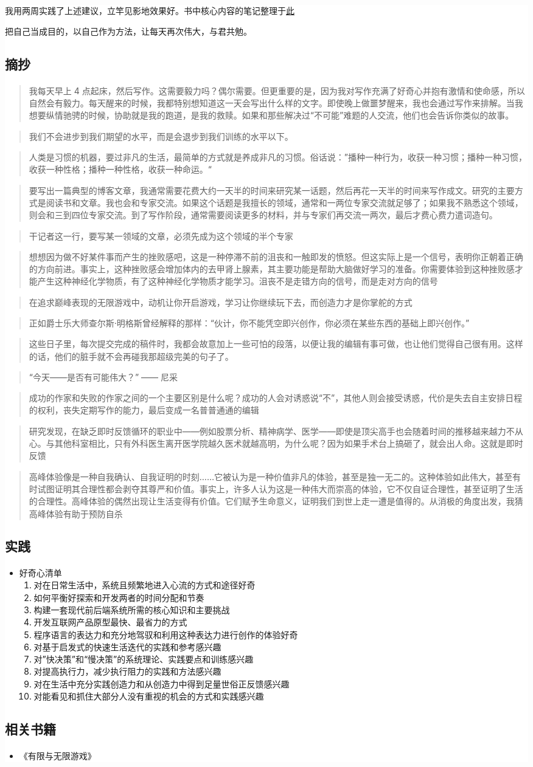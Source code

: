 我用两周实践了上述建议，立竿见影地效果好。书中核心内容的笔记整理于[此](https://book.douban.com/review/15331753/)

把自己当成目的，以自己作为方法，让每天再次伟大，与君共勉。

## 摘抄
> 我每天早上 4 点起床，然后写作。这需要毅力吗？偶尔需要。但更重要的是，因为我对写作充满了好奇心并抱有激情和使命感，所以自然会有毅力。每天醒来的时候，我都特别想知道这一天会写出什么样的文字。即使晚上做噩梦醒来，我也会通过写作来排解。当我想要纵情驰骋的时候，协助就是我的跑道，是我的救赎。如果和那些解决过“不可能”难题的人交流，他们也会告诉你类似的故事。

> 我们不会进步到我们期望的水平，而是会退步到我们训练的水平以下。

> 人类是习惯的机器，要过非凡的生活，最简单的方式就是养成非凡的习惯。俗话说：”播种一种行为，收获一种习惯；播种一种习惯，收获一种性格；播种一种性格，收获一种命运。“

> 要写出一篇典型的博客文章，我通常需要花费大约一天半的时间来研究某一话题，然后再花一天半的时间来写作成文。研究的主要方式是阅读书和文章。我也会和专家交流。如果这个话题是我擅长的领域，通常和一两位专家交流就足够了；如果我不熟悉这个领域，则会和三到四位专家交流。到了写作阶段，通常需要阅读更多的材料，并与专家们再交流一两次，最后才费心费力遣词造句。

> 干记者这一行，要写某一领域的文章，必须先成为这个领域的半个专家

> 想想因为做不好某件事而产生的挫败感吧，这是一种停滞不前的沮丧和一触即发的愤怒。但这实际上是一个信号，表明你正朝着正确的方向前进。事实上，这种挫败感会增加体内的去甲肾上腺素，其主要功能是帮助大脑做好学习的准备。你需要体验到这种挫败感才能产生这种神经化学物质，有了这种神经化学物质才能学习。沮丧不是走错方向的信号，而是走对方向的信号

> 在追求巅峰表现的无限游戏中，动机让你开启游戏，学习让你继续玩下去，而创造力才是你掌舵的方式

> 正如爵士乐大师查尔斯·明格斯曾经解释的那样：“伙计，你不能凭空即兴创作，你必须在某些东西的基础上即兴创作。”

> 这些日子里，每次提交完成的稿件时，我都会故意加上一些可怕的段落，以便让我的编辑有事可做，也让他们觉得自己很有用。这样的话，他们的脏手就不会再碰我那超级完美的句子了。

> “今天——是否有可能伟大？” —— 尼采

> 成功的作家和失败的作家之间的一个主要区别是什么呢？成功的人会对诱惑说“不”，其他人则会接受诱惑，代价是失去自主安排日程的权利，丧失定期写作的能力，最后变成一名普普通通的编辑

> 研究发现，在缺乏即时反馈循环的职业中——例如股票分析、精神病学、医学——即使是顶尖高手也会随着时间的推移越来越力不从心。与其他科室相比，只有外科医生离开医学院越久医术就越高明，为什么呢？因为如果手术台上搞砸了，就会出人命。这就是即时反馈

> 高峰体验像是一种自我确认、自我证明的时刻……它被认为是一种价值非凡的体验，甚至是独一无二的。这种体验如此伟大，甚至有时试图证明其合理性都会剥夺其尊严和价值。事实上，许多人认为这是一种伟大而崇高的体验，它不仅自证合理性，甚至证明了生活的合理性。高峰体验的偶然出现让生活变得有价值。它们赋予生命意义，证明我们到世上走一遭是值得的。从消极的角度出发，我猜高峰体验有助于预防自杀



## 实践
* 好奇心清单
  1. 对在日常生活中，系统且频繁地进入心流的方式和途径好奇
  2. 如何平衡好探索和开发两者的时间分配和节奏
  3. 构建一套现代前后端系统所需的核心知识和主要挑战
  4. 开发互联网产品原型最快、最省力的方式
  5. 程序语言的表达力和充分地驾驭和利用这种表达力进行创作的体验好奇
  6. 对基于启发式的快速生活迭代的实践和参考感兴趣
  7. 对”快决策”和“慢决策”的系统理论、实践要点和训练感兴趣
  8. 对提高执行力，减少执行阻力的实践和方法感兴趣
  9. 对在生活中充分实践创造力和从创造力中得到足量世俗正反馈感兴趣
  10. 对能看见和抓住大部分人没有重视的机会的方式和实践感兴趣

## 相关书籍
* 《有限与无限游戏》

